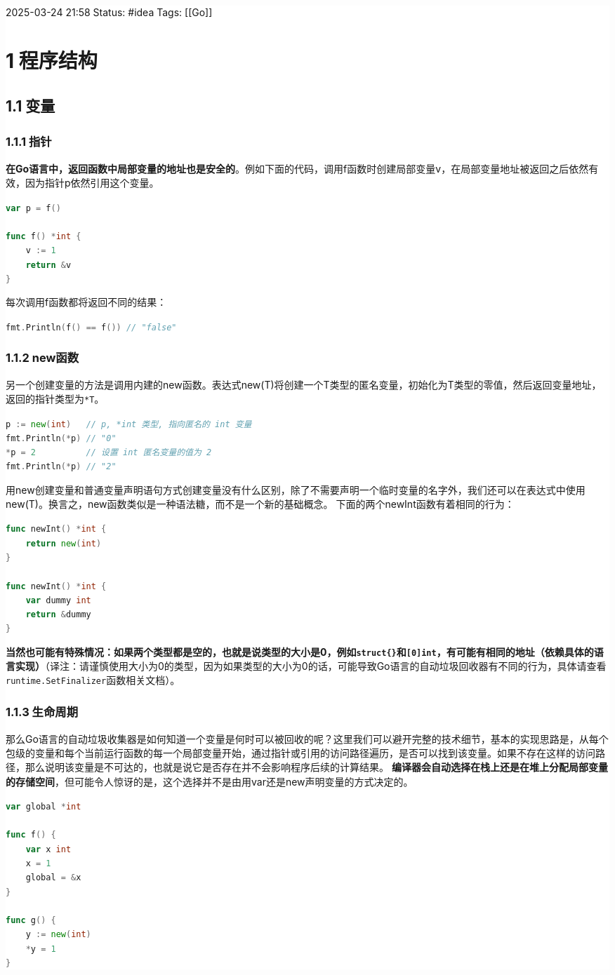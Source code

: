 2025-03-24 21:58
Status: #idea
Tags: [[Go]]

# 1 程序结构
## 1.1 变量
### 1.1.1 指针
**在Go语言中，返回函数中局部变量的地址也是安全的**。例如下面的代码，调用f函数时创建局部变量v，在局部变量地址被返回之后依然有效，因为指针p依然引用这个变量。
```go
var p = f()

func f() *int {
    v := 1
    return &v
}
```
每次调用f函数都将返回不同的结果：
```go
fmt.Println(f() == f()) // "false"
```

### 1.1.2 new函数
另一个创建变量的方法是调用内建的new函数。表达式new(T)将创建一个T类型的匿名变量，初始化为T类型的零值，然后返回变量地址，返回的指针类型为`*T`。
```go
p := new(int)   // p, *int 类型, 指向匿名的 int 变量
fmt.Println(*p) // "0"
*p = 2          // 设置 int 匿名变量的值为 2
fmt.Println(*p) // "2"
```

用new创建变量和普通变量声明语句方式创建变量没有什么区别，除了不需要声明一个临时变量的名字外，我们还可以在表达式中使用new(T)。换言之，new函数类似是一种语法糖，而不是一个新的基础概念。
下面的两个newInt函数有着相同的行为：
```go
func newInt() *int {
    return new(int)
}

func newInt() *int {
    var dummy int
    return &dummy
}
```

**当然也可能有特殊情况：如果两个类型都是空的，也就是说类型的大小是0，例如`struct{}`和`[0]int`，有可能有相同的地址（依赖具体的语言实现）**（译注：请谨慎使用大小为0的类型，因为如果类型的大小为0的话，可能导致Go语言的自动垃圾回收器有不同的行为，具体请查看`runtime.SetFinalizer`函数相关文档）。

### 1.1.3 生命周期
那么Go语言的自动垃圾收集器是如何知道一个变量是何时可以被回收的呢？这里我们可以避开完整的技术细节，基本的实现思路是，从每个包级的变量和每个当前运行函数的每一个局部变量开始，通过指针或引用的访问路径遍历，是否可以找到该变量。如果不存在这样的访问路径，那么说明该变量是不可达的，也就是说它是否存在并不会影响程序后续的计算结果。
**编译器会自动选择在栈上还是在堆上分配局部变量的存储空间**，但可能令人惊讶的是，这个选择并不是由用var还是new声明变量的方式决定的。
```go
var global *int

func f() {
    var x int
    x = 1
    global = &x
}

func g() {
    y := new(int)
    *y = 1
}
```
